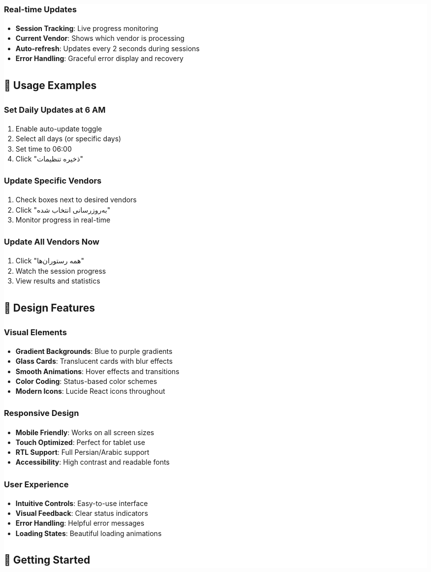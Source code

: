 ### **Real-time Updates**
- **Session Tracking**: Live progress monitoring
- **Current Vendor**: Shows which vendor is processing
- **Auto-refresh**: Updates every 2 seconds during sessions
- **Error Handling**: Graceful error display and recovery

## 🎯 **Usage Examples**

### **Set Daily Updates at 6 AM**
1. Enable auto-update toggle
2. Select all days (or specific days)
3. Set time to 06:00
4. Click "ذخیره تنظیمات"

### **Update Specific Vendors**
1. Check boxes next to desired vendors
2. Click "به‌روزرسانی انتخاب شده"
3. Monitor progress in real-time

### **Update All Vendors Now**
1. Click "همه رستوران‌ها"
2. Watch the session progress
3. View results and statistics

## 🎨 **Design Features**

### **Visual Elements**
- **Gradient Backgrounds**: Blue to purple gradients
- **Glass Cards**: Translucent cards with blur effects
- **Smooth Animations**: Hover effects and transitions
- **Color Coding**: Status-based color schemes
- **Modern Icons**: Lucide React icons throughout

### **Responsive Design**
- **Mobile Friendly**: Works on all screen sizes
- **Touch Optimized**: Perfect for tablet use
- **RTL Support**: Full Persian/Arabic support
- **Accessibility**: High contrast and readable fonts

### **User Experience**
- **Intuitive Controls**: Easy-to-use interface
- **Visual Feedback**: Clear status indicators
- **Error Handling**: Helpful error messages
- **Loading States**: Beautiful loading animations

## 🚀 **Getting Started**

